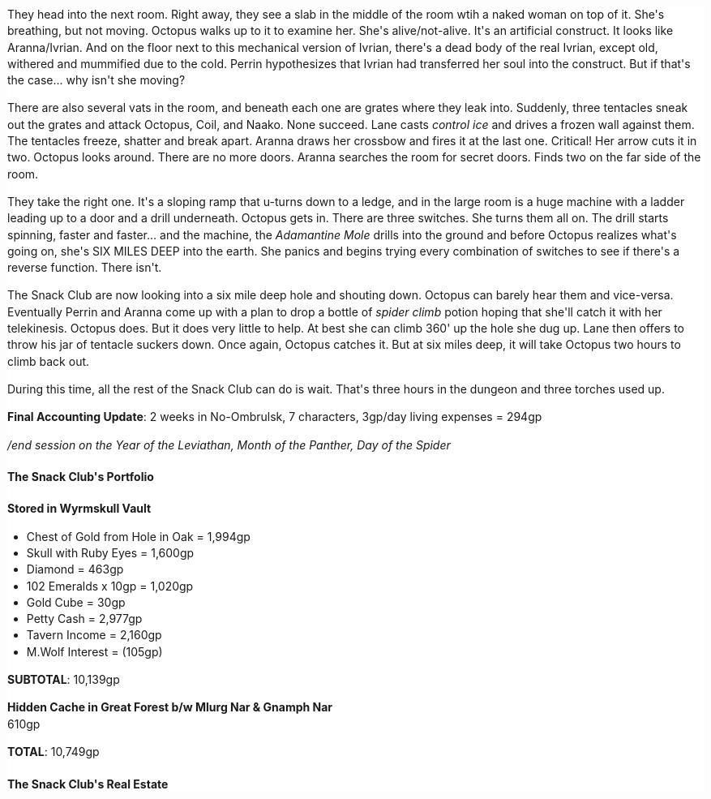 They head into the next room. Right away, they see a slab in the middle of the room wtih a naked woman on top of it. She's breathing, but not moving. Octopus walks up to it to examine her. She's alive/not-alive. It's an artificial construct. It looks like Aranna/Ivrian. And on the floor next to this mechanical version of Ivrian, there's a dead body of the real Ivrian, except old, withered and mummified due to the cold. Perrin hypothesizes that Ivrian had transferred her soul into the construct. But if that's the case... why isn't she moving? 

There are also several vats in the room, and beneath each one are grates where they leak into. Suddenly, three tentacles sneak out the grates and attack Octopus, Coil, and Naako. None succeed. Lane casts _control ice_ and drives a frozen wall against them. The tentacles freeze, shatter and break apart. Aranna draws her crossbow and fires it at the last one. Critical! Her arrow cuts it in two. Octopus looks around. There are no more doors. Aranna searches the room for secret doors. Finds two on the far side of the room. 

They take the right one. It's a sloping ramp that u-turns down to a ledge, and in the large room is a huge machine with a ladder leading up to a door and a drill underneath. Octopus gets in. There are three switches. She turns them all on. The drill starts spinning, faster and faster... and the machine, the _Adamantine Mole_ drills into the ground and before Octopus realizes what's going on, she's SIX MILES DEEP into the earth. She panics and begins trying every combination of switches to see if there's a reverse function. There isn't. 

The Snack Club are now looking into a six mile deep hole and shouting down. Octopus can barely hear them and vice-versa.  Eventually Perrin and Aranna come up with a plan to drop a bottle of _spider climb_ potion hoping that she'll catch it with her telekinesis. Octopus does. But it does very little to help. At best she can climb 360' up the hole she dug up. Lane then offers to throw his jar of tentacle suckers down. Once again, Octopus catches it. But at six miles deep, it will take Octopus two hours to climb back out.

During this time, all the rest of the Snack Club can do is wait. That's three hours in the dungeon and three torches used up.

**Final Accounting Update**: 2 weeks in No-Ombrulsk, 7 characters, 3gp/day living expenses = 294gp

_/end session on the Year of the Leviathan, Month of the Panther, Day of the Spider_

#### The Snack Club's Portfolio

**Stored in Wyrmskull Vault**

* Chest of Gold from Hole in Oak = 1,994gp
* Skull with Ruby Eyes = 1,600gp
* Diamond = 463gp
* 102 Emeralds x 10gp = 1,020gp 
* Gold Cube = 30gp
* Petty Cash = 2,977gp
* Tavern Income = 2,160gp
* M.Wolf Interest = (105gp)

**SUBTOTAL**: 10,139gp

**Hidden Cache in Great Forest b/w Mlurg Nar & Gnamph Nar**
<br/> 610gp

**TOTAL**: 10,749gp 

#### The Snack Club's Real Estate
